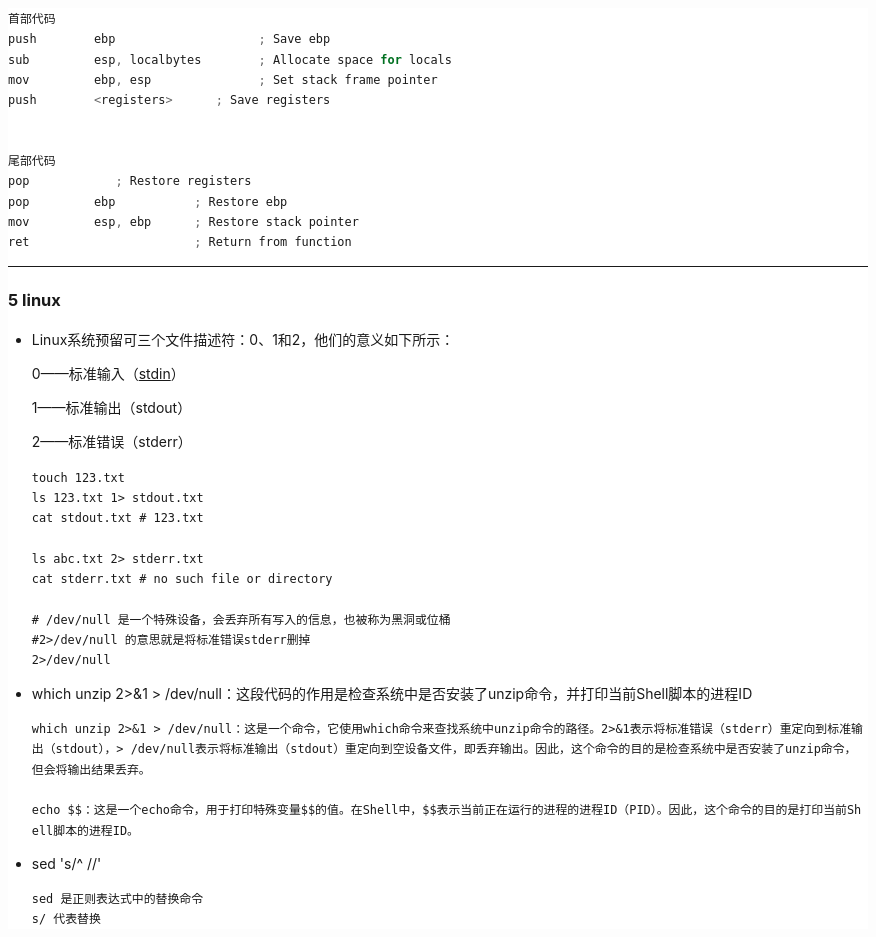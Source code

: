 ```c
首部代码
push        ebp                    ; Save ebp
sub         esp, localbytes        ; Allocate space for locals
mov         ebp, esp               ; Set stack frame pointer
push        <registers>      ; Save registers

    
尾部代码
pop            ; Restore registers
pop         ebp           ; Restore ebp
mov         esp, ebp      ; Restore stack pointer
ret                       ; Return from function

```

---

### 5 linux

- Linux系统预留可三个文件描述符：0、1和2，他们的意义如下所示：

  0——标准输入（[stdin](https://so.csdn.net/so/search?q=stdin&spm=1001.2101.3001.7020)）

  1——标准输出（stdout）

  2——标准错误（stderr）

  ```shell
  touch 123.txt
  ls 123.txt 1> stdout.txt
  cat stdout.txt # 123.txt
  
  ls abc.txt 2> stderr.txt
  cat stderr.txt # no such file or directory
  
  # /dev/null 是一个特殊设备，会丢弃所有写入的信息，也被称为黑洞或位桶
  #2>/dev/null 的意思就是将标准错误stderr删掉
  2>/dev/null
  ```

-  which unzip 2>&1 > /dev/null：这段代码的作用是检查系统中是否安装了unzip命令，并打印当前Shell脚本的进程ID

       which unzip 2>&1 > /dev/null：这是一个命令，它使用which命令来查找系统中unzip命令的路径。2>&1表示将标准错误（stderr）重定向到标准输出（stdout），> /dev/null表示将标准输出（stdout）重定向到空设备文件，即丢弃输出。因此，这个命令的目的是检查系统中是否安装了unzip命令，但会将输出结果丢弃。
       
       echo $$：这是一个echo命令，用于打印特殊变量$$的值。在Shell中，$$表示当前正在运行的进程的进程ID（PID）。因此，这个命令的目的是打印当前Shell脚本的进程ID。

-  sed 's/^ //'

   ```
   sed 是正则表达式中的替换命令
   s/ 代表替换
   
   ```

   
